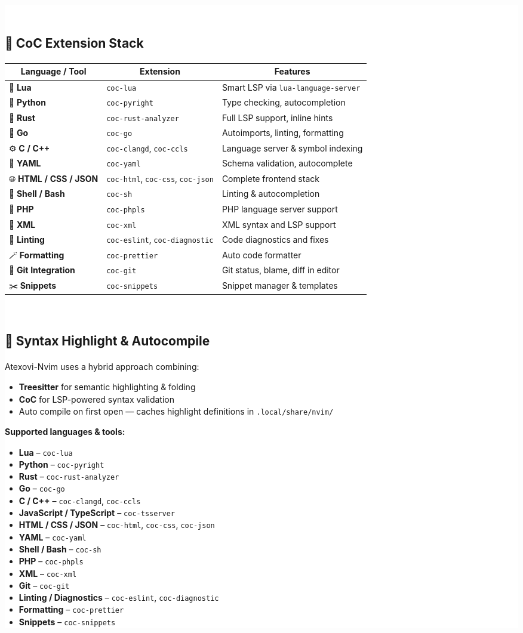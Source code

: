 <br>

## 🔧 CoC Extension Stack

| Language / Tool | Extension | Features |
|-----------------|-----------|---------|
| 🧠 **Lua** | `coc-lua` | Smart LSP via `lua-language-server` |
| 🐍 **Python** | `coc-pyright` | Type checking, autocompletion |
| 🦀 **Rust** | `coc-rust-analyzer` | Full LSP support, inline hints |
| 🐹 **Go** | `coc-go` | Autoimports, linting, formatting |
| ⚙️ **C / C++** | `coc-clangd`, `coc-ccls` | Language server & symbol indexing |
| 🧾 **YAML** | `coc-yaml` | Schema validation, autocomplete |
| 🌐 **HTML / CSS / JSON** | `coc-html`, `coc-css`, `coc-json` | Complete frontend stack |
| 🐚 **Shell / Bash** | `coc-sh` | Linting & autocompletion |
| 🐘 **PHP** | `coc-phpls` | PHP language server support |
| 📄 **XML** | `coc-xml` | XML syntax and LSP support |
| 🔧 **Linting** | `coc-eslint`, `coc-diagnostic` | Code diagnostics and fixes |
| 🪄 **Formatting** | `coc-prettier` | Auto code formatter |
| 🧩 **Git Integration** | `coc-git` | Git status, blame, diff in editor |
| ✂️ **Snippets** | `coc-snippets` | Snippet manager & templates |

<br>

## 📘 Syntax Highlight & Autocompile

Atexovi-Nvim uses a hybrid approach combining:  
- **Treesitter** for semantic highlighting & folding  
- **CoC** for LSP-powered syntax validation  
- Auto compile on first open — caches highlight definitions in `.local/share/nvim/`  

**Supported languages & tools:**  
- **Lua** – `coc-lua`  
- **Python** – `coc-pyright`  
- **Rust** – `coc-rust-analyzer`  
- **Go** – `coc-go`  
- **C / C++** – `coc-clangd`, `coc-ccls`  
- **JavaScript / TypeScript** – `coc-tsserver`  
- **HTML / CSS / JSON** – `coc-html`, `coc-css`, `coc-json`  
- **YAML** – `coc-yaml`  
- **Shell / Bash** – `coc-sh`  
- **PHP** – `coc-phpls`  
- **XML** – `coc-xml`  
- **Git** – `coc-git`  
- **Linting / Diagnostics** – `coc-eslint`, `coc-diagnostic`  
- **Formatting** – `coc-prettier`  
- **Snippets** – `coc-snippets`
